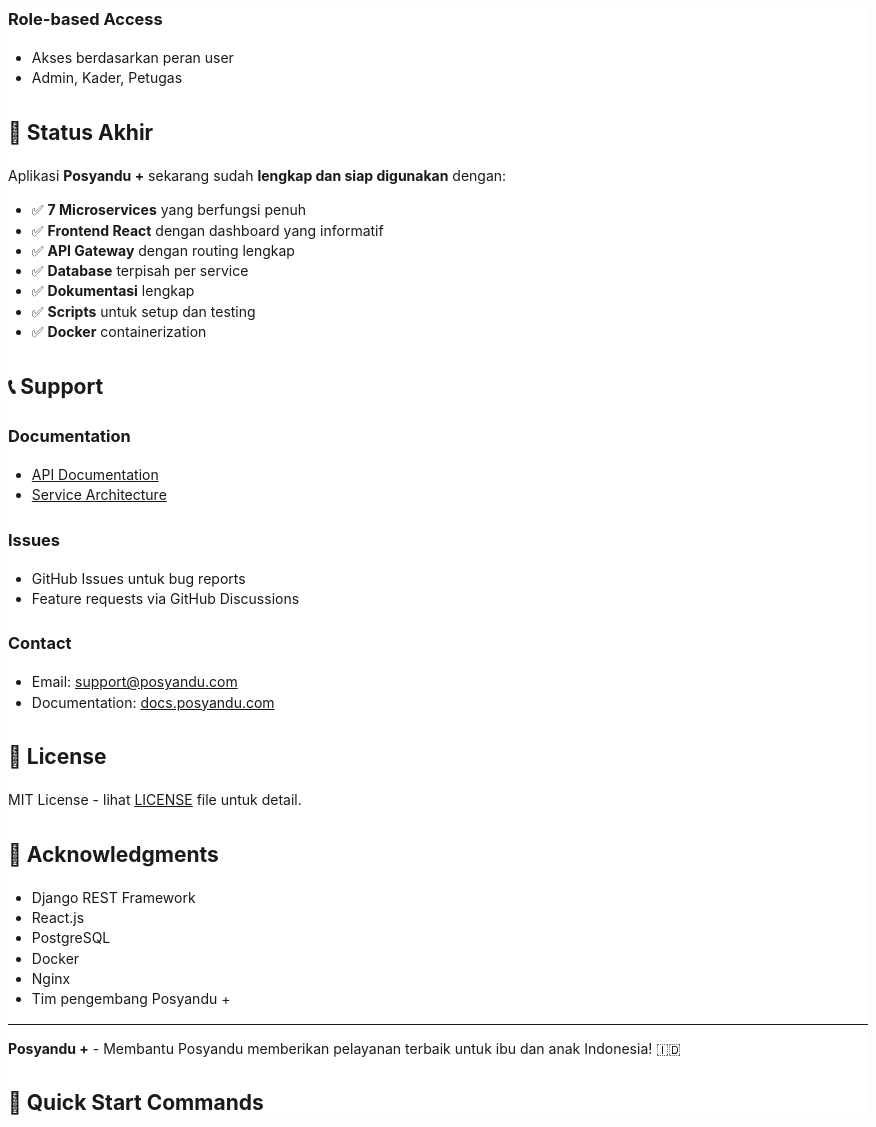 ### Role-based Access
- Akses berdasarkan peran user
- Admin, Kader, Petugas

## 🎯 Status Akhir

Aplikasi **Posyandu +** sekarang sudah **lengkap dan siap digunakan** dengan:

- ✅ **7 Microservices** yang berfungsi penuh
- ✅ **Frontend React** dengan dashboard yang informatif
- ✅ **API Gateway** dengan routing lengkap
- ✅ **Database** terpisah per service
- ✅ **Dokumentasi** lengkap
- ✅ **Scripts** untuk setup dan testing
- ✅ **Docker** containerization

## 📞 Support

### Documentation
- [API Documentation](API_DOCUMENTATION.md)
- [Service Architecture](POSYANDU_UPDATE.md)

### Issues
- GitHub Issues untuk bug reports
- Feature requests via GitHub Discussions

### Contact
- Email: support@posyandu.com
- Documentation: [docs.posyandu.com](https://docs.posyandu.com)

## 📄 License

MIT License - lihat [LICENSE](LICENSE) file untuk detail.

## 🎉 Acknowledgments

- Django REST Framework
- React.js
- PostgreSQL
- Docker
- Nginx
- Tim pengembang Posyandu +

---

**Posyandu +** - Membantu Posyandu memberikan pelayanan terbaik untuk ibu dan anak Indonesia! 🇮🇩

## 🚀 Quick Start Commands
